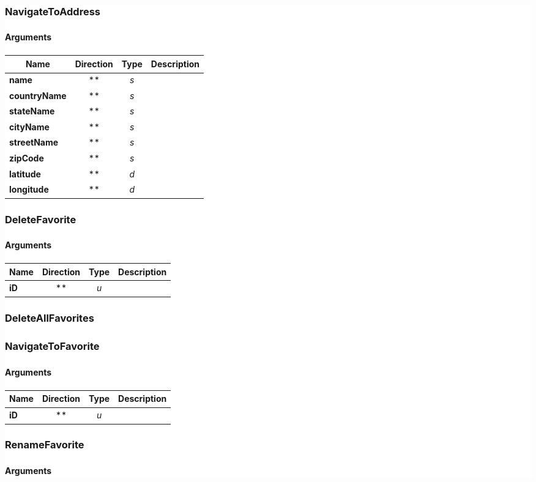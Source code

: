 

### NavigateToAddress



#### Arguments

| Name | Direction | Type | Description |
| --- | :---: | :---: | --- |
| **name** | ** | *s* |  |
| **countryName** | ** | *s* |  |
| **stateName** | ** | *s* |  |
| **cityName** | ** | *s* |  |
| **streetName** | ** | *s* |  |
| **zipCode** | ** | *s* |  |
| **latitude** | ** | *d* |  |
| **longitude** | ** | *d* |  |


### DeleteFavorite



#### Arguments

| Name | Direction | Type | Description |
| --- | :---: | :---: | --- |
| **iD** | ** | *u* |  |


### DeleteAllFavorites




### NavigateToFavorite



#### Arguments

| Name | Direction | Type | Description |
| --- | :---: | :---: | --- |
| **iD** | ** | *u* |  |


### RenameFavorite



#### Arguments

